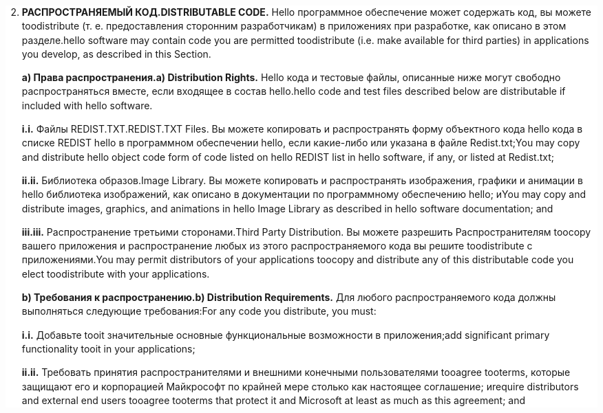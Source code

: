 2.  <span data-ttu-id="b5b85-120">**РАСПРОСТРАНЯЕМЫЙ КОД.**</span><span class="sxs-lookup"><span data-stu-id="b5b85-120">**DISTRIBUTABLE CODE.**</span></span> <span data-ttu-id="b5b85-121">Hello программное обеспечение может содержать код, вы можете toodistribute (т. е. предоставления сторонним разработчикам) в приложениях при разработке, как описано в этом разделе.</span><span class="sxs-lookup"><span data-stu-id="b5b85-121">hello software may contain code you are permitted toodistribute (i.e. make available for third parties) in applications you develop, as described in this Section.</span></span>

    <span data-ttu-id="b5b85-122">**a)    Права распространения.**</span><span class="sxs-lookup"><span data-stu-id="b5b85-122">**a)    Distribution Rights.**</span></span> <span data-ttu-id="b5b85-123">Hello кода и тестовые файлы, описанные ниже могут свободно распространяться вместе, если входящее в состав hello.</span><span class="sxs-lookup"><span data-stu-id="b5b85-123">hello code and test files described below are distributable if included with hello software.</span></span>

    <span data-ttu-id="b5b85-124">**i.**</span><span class="sxs-lookup"><span data-stu-id="b5b85-124">**i.**</span></span>  <span data-ttu-id="b5b85-125">Файлы REDIST.TXT.</span><span class="sxs-lookup"><span data-stu-id="b5b85-125">REDIST.TXT Files.</span></span> <span data-ttu-id="b5b85-126">Вы можете копировать и распространять форму объектного кода hello кода в списке REDIST hello в программном обеспечении hello, если какие-либо или указана в файле Redist.txt;</span><span class="sxs-lookup"><span data-stu-id="b5b85-126">You may copy and distribute hello object code form of code listed on hello REDIST list in hello software, if any, or listed at Redist.txt;</span></span>

    <span data-ttu-id="b5b85-127">**ii.**</span><span class="sxs-lookup"><span data-stu-id="b5b85-127">**ii.**</span></span> <span data-ttu-id="b5b85-128">Библиотека образов.</span><span class="sxs-lookup"><span data-stu-id="b5b85-128">Image Library.</span></span> <span data-ttu-id="b5b85-129">Вы можете копировать и распространять изображения, графики и анимации в hello библиотека изображений, как описано в документации по программному обеспечению hello; и</span><span class="sxs-lookup"><span data-stu-id="b5b85-129">You may copy and distribute images, graphics, and animations in hello Image Library as described in hello software documentation; and</span></span>

    <span data-ttu-id="b5b85-130">**iii.**</span><span class="sxs-lookup"><span data-stu-id="b5b85-130">**iii.**</span></span>    <span data-ttu-id="b5b85-131">Распространение третьими сторонами.</span><span class="sxs-lookup"><span data-stu-id="b5b85-131">Third Party Distribution.</span></span> <span data-ttu-id="b5b85-132">Вы можете разрешить Распространителям toocopy вашего приложения и распространение любых из этого распространяемого кода вы решите toodistribute с приложениями.</span><span class="sxs-lookup"><span data-stu-id="b5b85-132">You may permit distributors of your applications toocopy and distribute any of this distributable code you elect toodistribute with your applications.</span></span>

    <span data-ttu-id="b5b85-133">**b)    Требования к распространению.**</span><span class="sxs-lookup"><span data-stu-id="b5b85-133">**b)    Distribution Requirements.**</span></span> <span data-ttu-id="b5b85-134">Для любого распространяемого кода должны выполняться следующие требования:</span><span class="sxs-lookup"><span data-stu-id="b5b85-134">For any code you distribute, you must:</span></span>

    <span data-ttu-id="b5b85-135">**i.**</span><span class="sxs-lookup"><span data-stu-id="b5b85-135">**i.**</span></span>  <span data-ttu-id="b5b85-136">Добавьте tooit значительные основные функциональные возможности в приложения;</span><span class="sxs-lookup"><span data-stu-id="b5b85-136">add significant primary functionality tooit in your applications;</span></span>

    <span data-ttu-id="b5b85-137">**ii.**</span><span class="sxs-lookup"><span data-stu-id="b5b85-137">**ii.**</span></span> <span data-ttu-id="b5b85-138">Требовать принятия распространителями и внешними конечными пользователями tooagree tooterms, которые защищают его и корпорацией Майкрософт по крайней мере столько как настоящее соглашение; и</span><span class="sxs-lookup"><span data-stu-id="b5b85-138">require distributors and external end users tooagree tooterms that protect it and Microsoft at least as much as this agreement; and</span></span>
